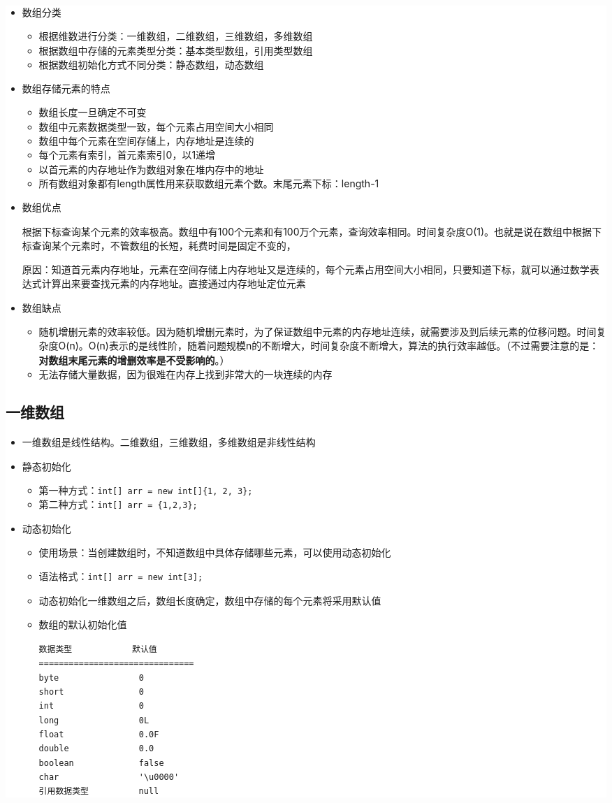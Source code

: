 * 数组分类

  * 根据维数进行分类：一维数组，二维数组，三维数组，多维数组
  * 根据数组中存储的元素类型分类：基本类型数组，引用类型数组
  * 根据数组初始化方式不同分类：静态数组，动态数组

* 数组存储元素的特点

  * 数组长度一旦确定不可变
  * 数组中元素数据类型一致，每个元素占用空间大小相同
  * 数组中每个元素在空间存储上，内存地址是连续的
  * 每个元素有索引，首元素索引0，以1递增
  * 以首元素的内存地址作为数组对象在堆内存中的地址
  * 所有数组对象都有length属性用来获取数组元素个数。末尾元素下标：length-1

* 数组优点

  根据下标查询某个元素的效率极高。数组中有100个元素和有100万个元素，查询效率相同。时间复杂度O(1)。也就是说在数组中根据下标查询某个元素时，不管数组的长短，耗费时间是固定不变的，

  原因：知道首元素内存地址，元素在空间存储上内存地址又是连续的，每个元素占用空间大小相同，只要知道下标，就可以通过数学表达式计算出来要查找元素的内存地址。直接通过内存地址定位元素

* 数组缺点
  * 随机增删元素的效率较低。因为随机增删元素时，为了保证数组中元素的内存地址连续，就需要涉及到后续元素的位移问题。时间复杂度O(n)。O(n)表示的是线性阶，随着问题规模n的不断增大，时间复杂度不断增大，算法的执行效率越低。（不过需要注意的是：**对数组末尾元素的增删效率是不受影响的**。）
  * 无法存储大量数据，因为很难在内存上找到非常大的一块连续的内存

## 一维数组

* 一维数组是线性结构。二维数组，三维数组，多维数组是非线性结构
* 静态初始化
  * 第一种方式：`int[] arr = new int[]{1, 2, 3};`
  * 第二种方式：`int[] arr = {1,2,3};`

* 动态初始化

  * 使用场景：当创建数组时，不知道数组中具体存储哪些元素，可以使用动态初始化

  * 语法格式：`int[] arr = new int[3];`

  * 动态初始化一维数组之后，数组长度确定，数组中存储的每个元素将采用默认值

  * 数组的默认初始化值

    ```xml
    数据类型            默认值
    ===============================
    byte                0
    short               0
    int                 0
    long                0L
    float               0.0F
    double              0.0
    boolean             false
    char                '\u0000'
    引用数据类型          null
    ```
